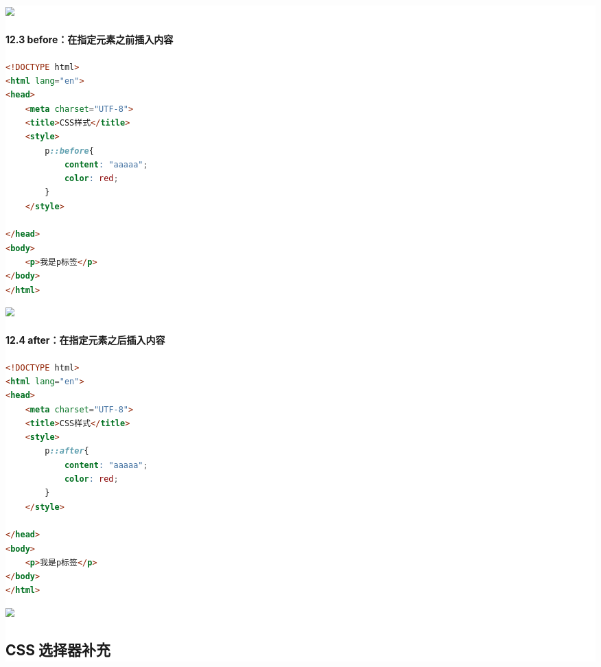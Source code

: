 <img src="/static/img/CSS专题/伪元素选择器2.png" style="zoom:80%;" /> 

#### **12.3 before：在指定元素之前插入内容**

```html
<!DOCTYPE html>
<html lang="en">
<head>
    <meta charset="UTF-8">
    <title>CSS样式</title>
    <style>
        p::before{
            content: "aaaaa";
            color: red;
        }
    </style>

</head>
<body>
    <p>我是p标签</p>
</body>
</html>
```

<img src="/static/img/CSS专题/伪元素选择器3.png" style="zoom:80%;" /> 

#### **12.4 after：在指定元素之后插入内容**

```html
<!DOCTYPE html>
<html lang="en">
<head>
    <meta charset="UTF-8">
    <title>CSS样式</title>
    <style>
        p::after{
            content: "aaaaa";
            color: red;
        }
    </style>

</head>
<body>
    <p>我是p标签</p>
</body>
</html>
```

<img src="/static/img/CSS专题/伪元素选择器4.png" style="zoom:80%;" /> 

## CSS 选择器补充
